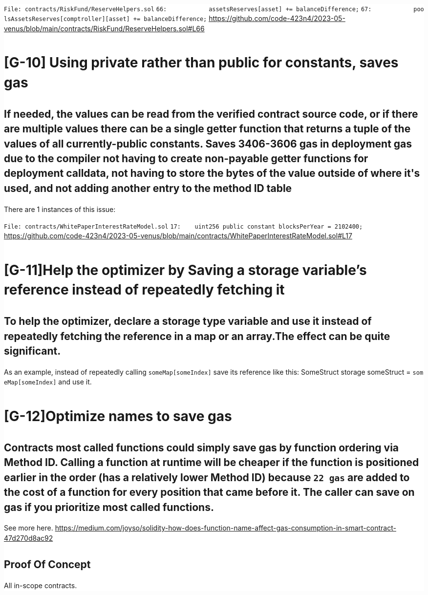 `File: contracts/RiskFund/ReserveHelpers.sol`
`66:            assetsReserves[asset] += balanceDifference;`
`67:            poolsAssetsReserves[comptroller][asset] += balanceDifference;`
https://github.com/code-423n4/2023-05-venus/blob/main/contracts/RiskFund/ReserveHelpers.sol#L66

# [G-10] Using private rather than public for constants, saves gas
## If needed, the values can be read from the verified contract source code, or if there are multiple values there can be a single getter function that returns a tuple of the values of all currently-public constants. Saves 3406-3606 gas in deployment gas due to the compiler not having to create non-payable getter functions for deployment calldata, not having to store the bytes of the value outside of where it's used, and not adding another entry to the method ID table

There are 1 instances of this issue:

`File: contracts/WhitePaperInterestRateModel.sol`
`17:    uint256 public constant blocksPerYear = 2102400;`
https://github.com/code-423n4/2023-05-venus/blob/main/contracts/WhitePaperInterestRateModel.sol#L17


# [G-11]Help the optimizer by Saving a storage variable’s reference instead of repeatedly fetching it
## To help the optimizer, declare a storage type variable and use it instead of repeatedly fetching the reference in a map or an array.The effect can be quite significant.

As an example, instead of repeatedly calling `someMap[someIndex]`
save its reference like this: SomeStruct storage someStruct = `someMap[someIndex]` and use it.

# [G-12]Optimize names to save gas
## Contracts most called functions could simply save gas by function ordering via Method ID. Calling a function at runtime will be cheaper if the function is positioned earlier in the order (has a relatively lower Method ID) because `22 gas` are added to the cost of a function for every position that came before it. The caller can save on gas if you prioritize most called functions.

See more here.
https://medium.com/joyso/solidity-how-does-function-name-affect-gas-consumption-in-smart-contract-47d270d8ac92


## Proof Of Concept
All in-scope contracts.
